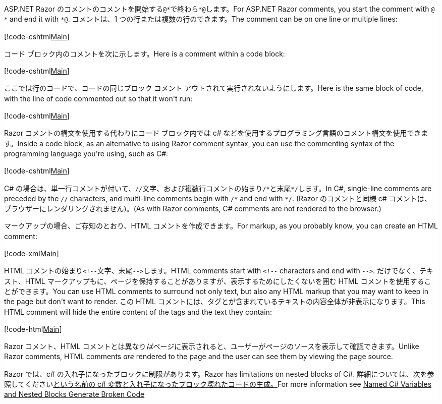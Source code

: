 <span data-ttu-id="1f3df-276">ASP.NET Razor のコメントのコメントを開始する`@*`で終わら`*@`します。</span><span class="sxs-lookup"><span data-stu-id="1f3df-276">For ASP.NET Razor comments, you start the comment with `@*` and end it with `*@`.</span></span> <span data-ttu-id="1f3df-277">コメントは、1 つの行または複数の行のできます。</span><span class="sxs-lookup"><span data-stu-id="1f3df-277">The comment can be on one line or multiple lines:</span></span>

[!code-cshtml[Main](introducing-razor-syntax-c/samples/sample19.cshtml)]

<span data-ttu-id="1f3df-278">コード ブロック内のコメントを次に示します。</span><span class="sxs-lookup"><span data-stu-id="1f3df-278">Here is a comment within a code block:</span></span>

[!code-cshtml[Main](introducing-razor-syntax-c/samples/sample20.cshtml)]

<span data-ttu-id="1f3df-279">ここでは行のコードで、コードの同じブロック コメント アウトされて実行されないようにします。</span><span class="sxs-lookup"><span data-stu-id="1f3df-279">Here is the same block of code, with the line of code commented out so that it won't run:</span></span>

[!code-cshtml[Main](introducing-razor-syntax-c/samples/sample21.cshtml)]

<span data-ttu-id="1f3df-280">Razor コメントの構文を使用する代わりにコード ブロック内では c# などを使用するプログラミング言語のコメント構文を使用できます。</span><span class="sxs-lookup"><span data-stu-id="1f3df-280">Inside a code block, as an alternative to using Razor comment syntax, you can use the commenting syntax of the programming language you're using, such as C#:</span></span>

[!code-cshtml[Main](introducing-razor-syntax-c/samples/sample22.cshtml)]

<span data-ttu-id="1f3df-281">C# の場合は、単一行コメントが付いて、`//`文字、および複数行コメントの始まり`/*`と末尾`*/`します。</span><span class="sxs-lookup"><span data-stu-id="1f3df-281">In C#, single-line comments are preceded by the `//` characters, and multi-line comments begin with `/*` and end with `*/`.</span></span> <span data-ttu-id="1f3df-282">(Razor のコメントと同様 c# コメントは、ブラウザーにレンダリングされません)。</span><span class="sxs-lookup"><span data-stu-id="1f3df-282">(As with Razor comments, C# comments are not rendered to the browser.)</span></span>

<span data-ttu-id="1f3df-283">マークアップの場合、ご存知のとおり、HTML コメントを作成できます。</span><span class="sxs-lookup"><span data-stu-id="1f3df-283">For markup, as you probably know, you can create an HTML comment:</span></span>

[!code-xml[Main](introducing-razor-syntax-c/samples/sample23.xml)]

<span data-ttu-id="1f3df-284">HTML コメントの始まり`<!--`文字、末尾`-->`します。</span><span class="sxs-lookup"><span data-stu-id="1f3df-284">HTML comments start with `<!--` characters and end with `-->`.</span></span> <span data-ttu-id="1f3df-285">だけでなく、テキスト、HTML マークアップもに、ページを保持することがありますが、表示するためにしたくないを囲む HTML コメントを使用することができます。</span><span class="sxs-lookup"><span data-stu-id="1f3df-285">You can use HTML comments to surround not only text, but also any HTML markup that you may want to keep in the page but don't want to render.</span></span> <span data-ttu-id="1f3df-286">この HTML コメントには、タグとが含まれているテキストの内容全体が非表示になります。</span><span class="sxs-lookup"><span data-stu-id="1f3df-286">This HTML comment will hide the entire content of the tags and the text they contain:</span></span>

[!code-html[Main](introducing-razor-syntax-c/samples/sample24.html)]

<span data-ttu-id="1f3df-287">Razor コメント、HTML コメントとは異なり*は*ページに表示されると、ユーザーがページのソースを表示して確認できます。</span><span class="sxs-lookup"><span data-stu-id="1f3df-287">Unlike Razor comments, HTML comments *are* rendered to the page and the user can see them by viewing the page source.</span></span>

<span data-ttu-id="1f3df-288">Razor では、c# の入れ子になったブロックに制限があります。</span><span class="sxs-lookup"><span data-stu-id="1f3df-288">Razor has limitations on nested blocks of C#.</span></span> <span data-ttu-id="1f3df-289">詳細については、次を参照してください[という名前の c# 変数と入れ子になったブロック壊れたコードの生成。](http://aspnetwebstack.codeplex.com/workitem/1914)</span><span class="sxs-lookup"><span data-stu-id="1f3df-289">For more information see [Named C# Variables and Nested Blocks Generate Broken Code](http://aspnetwebstack.codeplex.com/workitem/1914)</span></span>
